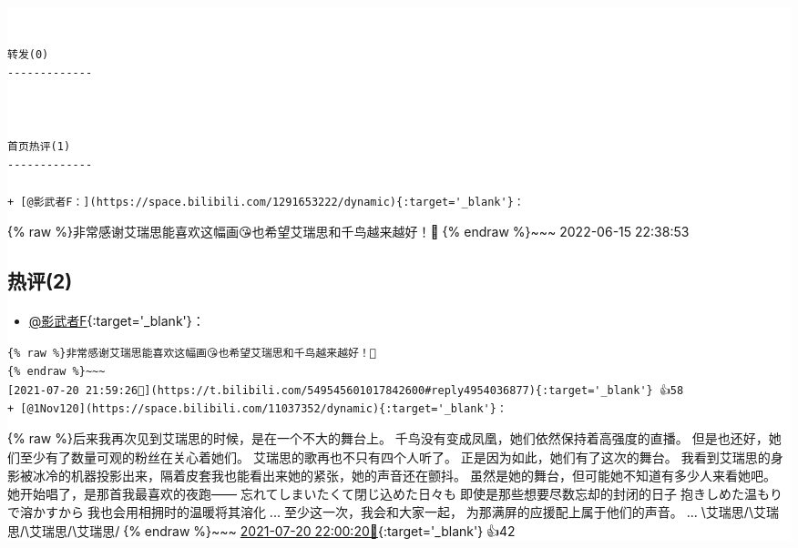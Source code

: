 ~~~


转发(0)
-------------



首页热评(1)
-------------

+ [@影武者F：](https://space.bilibili.com/1291653222/dynamic){:target='_blank'}：
~~~
{% raw %}非常感谢艾瑞思能喜欢这幅画😘也希望艾瑞思和千鸟越来越好！🥳
{% endraw %}~~~
2022-06-15 22:38:53


热评(2)
-------------

+ [@影武者F](https://space.bilibili.com/1291653222/dynamic){:target='_blank'}：
~~~
{% raw %}非常感谢艾瑞思能喜欢这幅画😘也希望艾瑞思和千鸟越来越好！🥳
{% endraw %}~~~
[2021-07-20 21:59:26🔗](https://t.bilibili.com/549545601017842600#reply4954036877){:target='_blank'} 👍58
+ [@1Nov120](https://space.bilibili.com/11037352/dynamic){:target='_blank'}：
~~~
{% raw %}后来我再次见到艾瑞思的时候，是在一个不大的舞台上。
千鸟没有变成凤凰，她们依然保持着高强度的直播。
但是也还好，她们至少有了数量可观的粉丝在关心着她们。
艾瑞思的歌再也不只有四个人听了。
正是因为如此，她们有了这次的舞台。
我看到艾瑞思的身影被冰冷的机器投影出来，隔着皮套我也能看出来她的紧张，她的声音还在颤抖。
虽然是她的舞台，但可能她不知道有多少人来看她吧。
她开始唱了，是那首我最喜欢的夜跑——
忘れてしまいたくて閉じ込めた日々も
即使是那些想要尽数忘却的封闭的日子
抱きしめた温もりで溶かすから
我也会用相拥时的温暖将其溶化
...
至少这一次，我会和大家一起，
为那满屏的应援配上属于他们的声音。
...
\艾瑞思/\艾瑞思/\艾瑞思/\艾瑞思/
{% endraw %}~~~
[2021-07-20 22:00:20🔗](https://t.bilibili.com/549545601017842600#reply4954042858){:target='_blank'} 👍42



